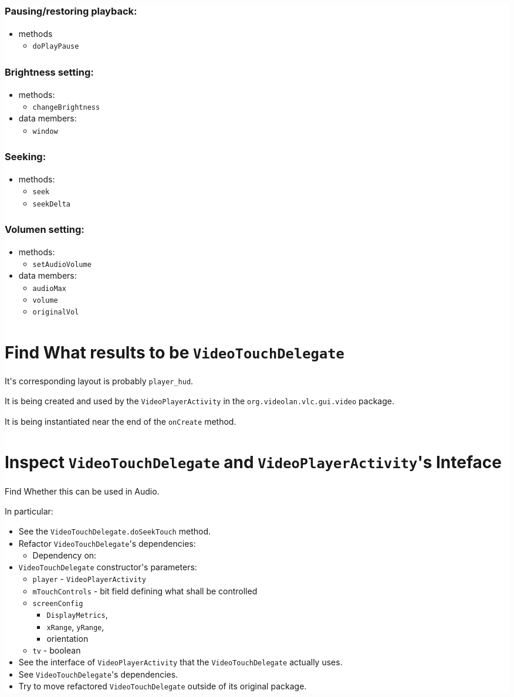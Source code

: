 ### Pausing/restoring playback:
      
* methods
  * `doPlayPause`

### Brightness setting:

* methods:
  * `changeBrightness`
* data members:
  * `window`

### Seeking:

* methods:
  * `seek`
  * `seekDelta`

### Volumen setting:

* methods:
  * `setAudioVolume`
* data members:
  * `audioMax`
  * `volume`
  * `originalVol`

# Find What results to be `VideoTouchDelegate`

It's corresponding layout is probably `player_hud`.

It is being created and used by the `VideoPlayerActivity`
in the `org.videolan.vlc.gui.video` package.

It is being instantiated near the end of the `onCreate` method.

# Inspect `VideoTouchDelegate` and `VideoPlayerActivity`'s Inteface

Find Whether this can be used in Audio.

In particular:

* See the `VideoTouchDelegate.doSeekTouch` method.
* Refactor `VideoTouchDelegate`'s dependencies:
  * Dependency on:
* `VideoTouchDelegate` constructor's parameters:
  * `player` - `VideoPlayerActivity`
  * `mTouchControls` - bit field defining what shall be controlled
  * `screenConfig`
     * `DisplayMetrics`,
     * `xRange`, `yRange`,
     * orientation
  * `tv` - boolean
* See the interface of `VideoPlayerActivity` that
  the `VideoTouchDelegate` actually uses.
* See `VideoTouchDelegate`'s dependencies.
* Try to move refactored `VideoTouchDelegate` outside
  of its original package.
 